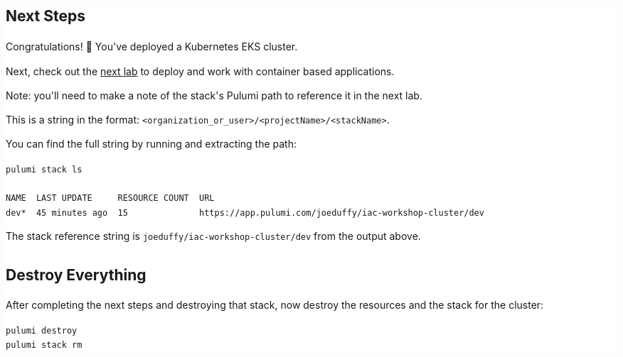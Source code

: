 ## Next Steps

Congratulations! :tada: You've deployed a Kubernetes EKS cluster.

Next, check out the [next lab](../lab-05/README.md) to deploy and work with container based applications.

Note: you'll need to make a note of the stack's Pulumi path to reference it in
the next lab.

This is a string in the format: `<organization_or_user>/<projectName>/<stackName>`.

You can find the full string by running and extracting the path:

```bash
pulumi stack ls

NAME  LAST UPDATE     RESOURCE COUNT  URL
dev*  45 minutes ago  15              https://app.pulumi.com/joeduffy/iac-workshop-cluster/dev
```

The stack reference string is `joeduffy/iac-workshop-cluster/dev` from the output
above.

## Destroy Everything

After completing the next steps and destroying that stack, now destroy
the resources and the stack for the cluster:

```
pulumi destroy
pulumi stack rm
```
